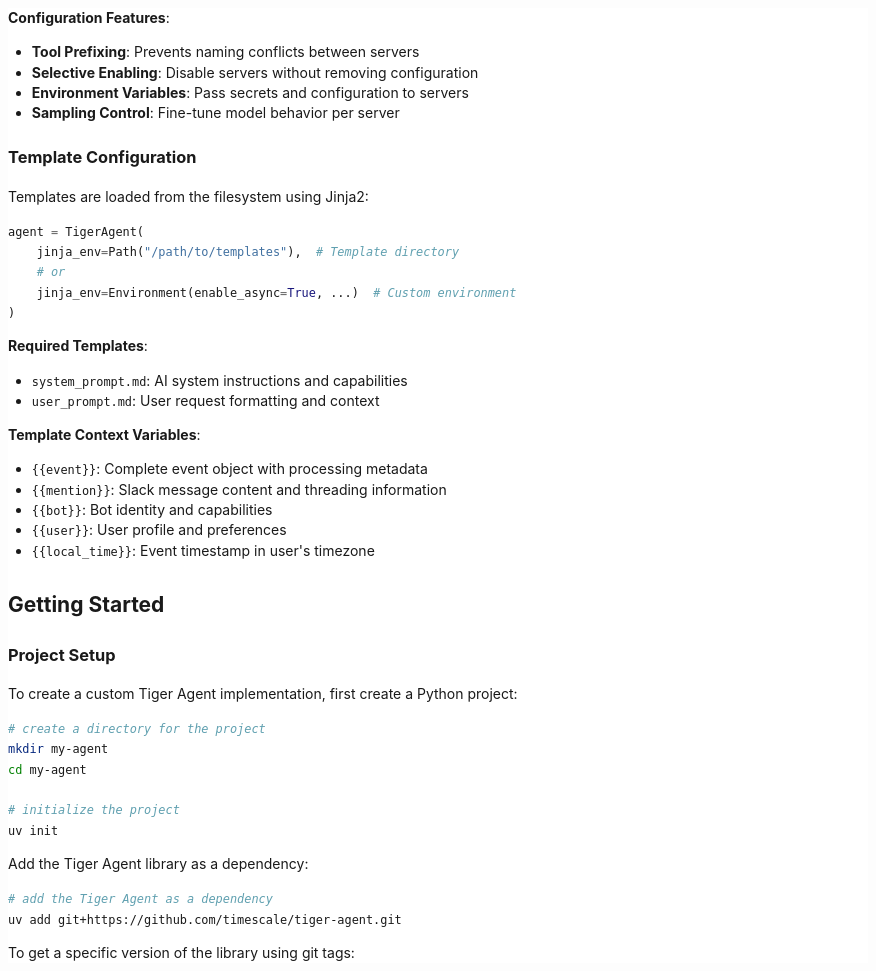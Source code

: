 ```json
```

**Configuration Features**:
- **Tool Prefixing**: Prevents naming conflicts between servers
- **Selective Enabling**: Disable servers without removing configuration
- **Environment Variables**: Pass secrets and configuration to servers
- **Sampling Control**: Fine-tune model behavior per server

### Template Configuration

Templates are loaded from the filesystem using Jinja2:

```python
agent = TigerAgent(
    jinja_env=Path("/path/to/templates"),  # Template directory
    # or
    jinja_env=Environment(enable_async=True, ...)  # Custom environment
)
```

**Required Templates**:
- `system_prompt.md`: AI system instructions and capabilities
- `user_prompt.md`: User request formatting and context

**Template Context Variables**:
- `{{event}}`: Complete event object with processing metadata
- `{{mention}}`: Slack message content and threading information
- `{{bot}}`: Bot identity and capabilities
- `{{user}}`: User profile and preferences
- `{{local_time}}`: Event timestamp in user's timezone

## Getting Started

### Project Setup

To create a custom Tiger Agent implementation, first create a Python project:

```bash
# create a directory for the project
mkdir my-agent
cd my-agent

# initialize the project
uv init
```

Add the Tiger Agent library as a dependency:

```bash
# add the Tiger Agent as a dependency
uv add git+https://github.com/timescale/tiger-agent.git
```

To get a specific version of the library using git tags:
